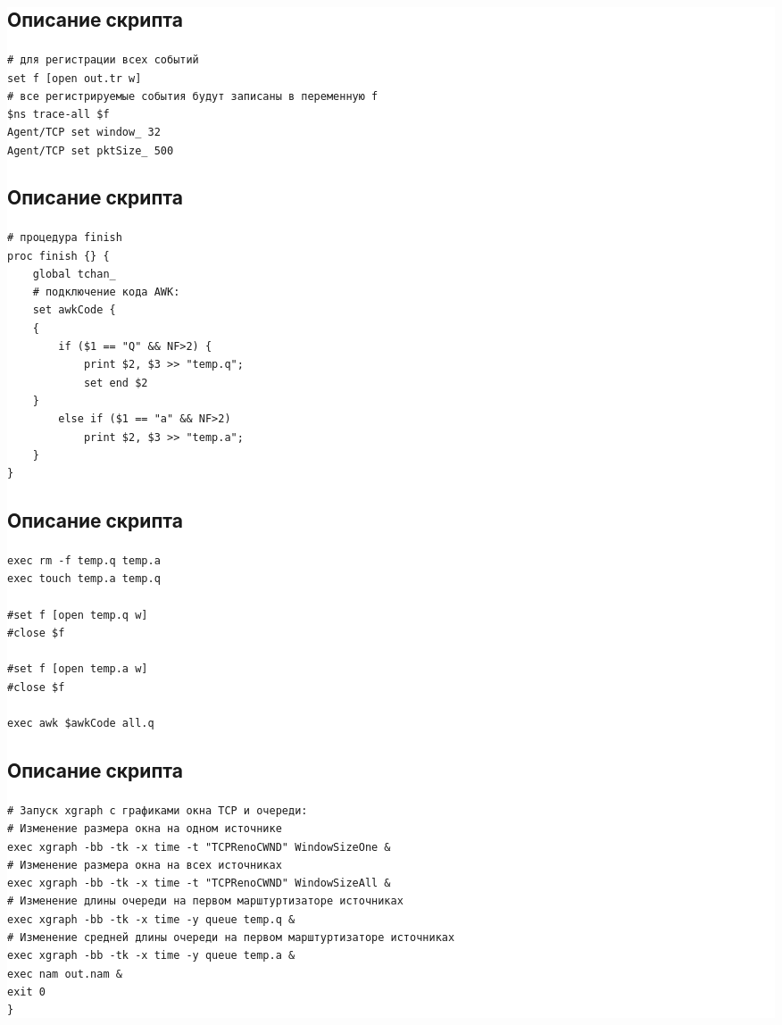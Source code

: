 ## Описание скрипта

```
# для регистрации всех событий
set f [open out.tr w]
# все регистрируемые события будут записаны в переменную f
$ns trace-all $f
Agent/TCP set window_ 32
Agent/TCP set pktSize_ 500

```


## Описание скрипта

```
# процедура finish
proc finish {} {
	global tchan_
	# подключение кода AWK:
	set awkCode {
	{
		if ($1 == "Q" && NF>2) {
			print $2, $3 >> "temp.q";
			set end $2
	}
		else if ($1 == "a" && NF>2)
			print $2, $3 >> "temp.a";
	}
}
```

## Описание скрипта

```
exec rm -f temp.q temp.a
exec touch temp.a temp.q

#set f [open temp.q w]
#close $f

#set f [open temp.a w]
#close $f

exec awk $awkCode all.q
```

## Описание скрипта

```
# Запуск xgraph с графиками окна TCP и очереди:
# Изменение размера окна на одном источнике 
exec xgraph -bb -tk -x time -t "TCPRenoCWND" WindowSizeOne &
# Изменение размера окна на всех источниках 
exec xgraph -bb -tk -x time -t "TCPRenoCWND" WindowSizeAll &
# Изменение длины очереди на первом марштуртизаторе источниках 
exec xgraph -bb -tk -x time -y queue temp.q &
# Изменение средней длины очереди на первом марштуртизаторе источниках 
exec xgraph -bb -tk -x time -y queue temp.a &
exec nam out.nam &
exit 0
}
```
